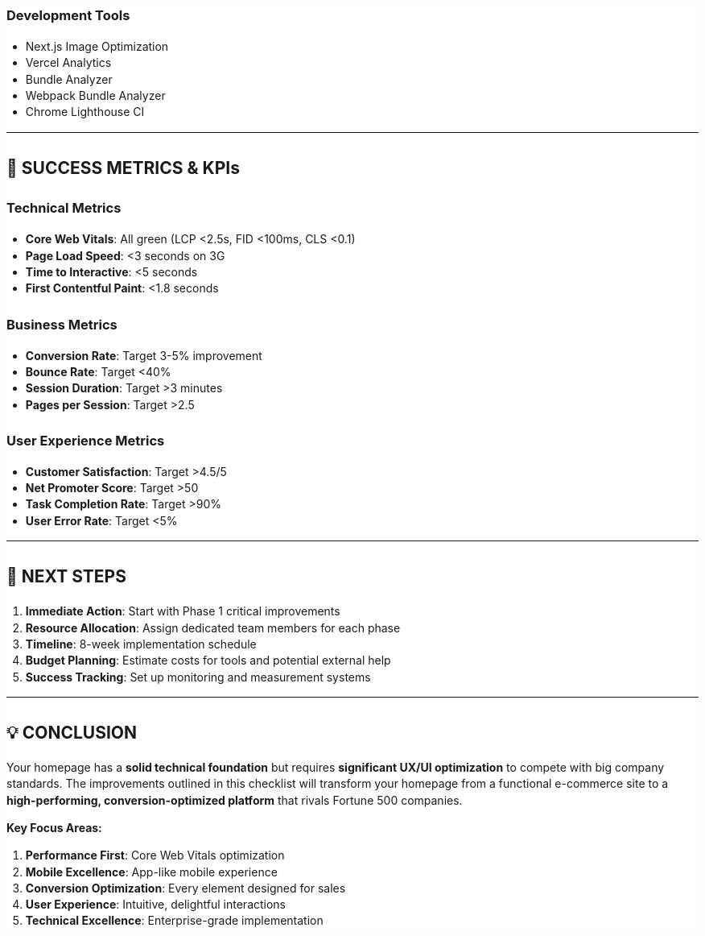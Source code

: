 ### **Development Tools**
- Next.js Image Optimization
- Vercel Analytics
- Bundle Analyzer
- Webpack Bundle Analyzer
- Chrome Lighthouse CI

---

## 🎯 **SUCCESS METRICS & KPIs**

### **Technical Metrics**
- **Core Web Vitals**: All green (LCP <2.5s, FID <100ms, CLS <0.1)
- **Page Load Speed**: <3 seconds on 3G
- **Time to Interactive**: <5 seconds
- **First Contentful Paint**: <1.8 seconds

### **Business Metrics**
- **Conversion Rate**: Target 3-5% improvement
- **Bounce Rate**: Target <40%
- **Session Duration**: Target >3 minutes
- **Pages per Session**: Target >2.5

### **User Experience Metrics**
- **Customer Satisfaction**: Target >4.5/5
- **Net Promoter Score**: Target >50
- **Task Completion Rate**: Target >90%
- **User Error Rate**: Target <5%

---

## 🚀 **NEXT STEPS**

1. **Immediate Action**: Start with Phase 1 critical improvements
2. **Resource Allocation**: Assign dedicated team members for each phase
3. **Timeline**: 8-week implementation schedule
4. **Budget Planning**: Estimate costs for tools and potential external help
5. **Success Tracking**: Set up monitoring and measurement systems

---

## 💡 **CONCLUSION**

Your homepage has a **solid technical foundation** but requires **significant UX/UI optimization** to compete with big company standards. The improvements outlined in this checklist will transform your homepage from a functional e-commerce site to a **high-performing, conversion-optimized platform** that rivals Fortune 500 companies.

**Key Focus Areas:**
1. **Performance First**: Core Web Vitals optimization
2. **Mobile Excellence**: App-like mobile experience
3. **Conversion Optimization**: Every element designed for sales
4. **User Experience**: Intuitive, delightful interactions
5. **Technical Excellence**: Enterprise-grade implementation
